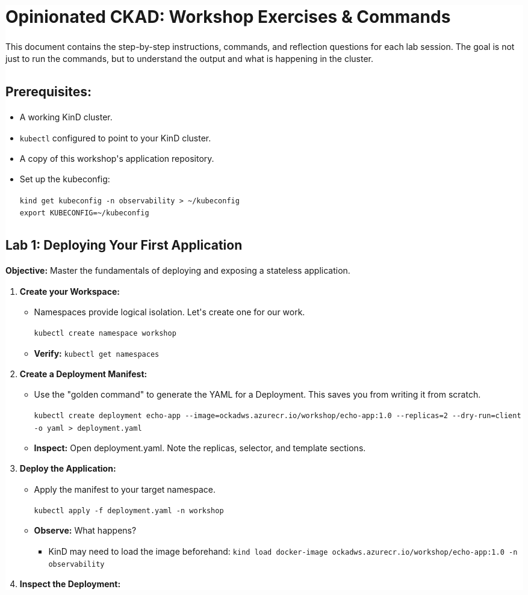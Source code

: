 # Opinionated CKAD: Workshop Exercises & Commands
This document contains the step-by-step instructions, commands, and reflection questions for each lab session. The goal is not just to run the commands, but to understand the output and what is happening in the cluster.

## Prerequisites:

* A working KinD cluster.

* ```kubectl``` configured to point to your KinD cluster.

* A copy of this workshop's application repository.

* Set up the kubeconfig: 
  ```shell 
  kind get kubeconfig -n observability > ~/kubeconfig
  export KUBECONFIG=~/kubeconfig
  ```

## Lab 1: Deploying Your First Application
**Objective:** Master the fundamentals of deploying and exposing a stateless application.

1. **Create your Workspace:**

   * Namespaces provide logical isolation. Let's create one for our work.

     ```shell
     kubectl create namespace workshop
     ```

   * **Verify:** ```kubectl get namespaces```

2. **Create a Deployment Manifest:**

   * Use the "golden command" to generate the YAML for a Deployment. This saves you from writing it from scratch.
     ```shell
     kubectl create deployment echo-app --image=ockadws.azurecr.io/workshop/echo-app:1.0 --replicas=2 --dry-run=client -o yaml > deployment.yaml
     ```

   * **Inspect:** Open deployment.yaml. Note the replicas, selector, and template sections.

3. **Deploy the Application:**

   * Apply the manifest to your target namespace.

     ```shell 
     kubectl apply -f deployment.yaml -n workshop
     ```
   * **Observe:** What happens?
     * KinD may need to load the image beforehand: ```kind load docker-image ockadws.azurecr.io/workshop/echo-app:1.0 -n observability``` 

4. **Inspect the Deployment:**
